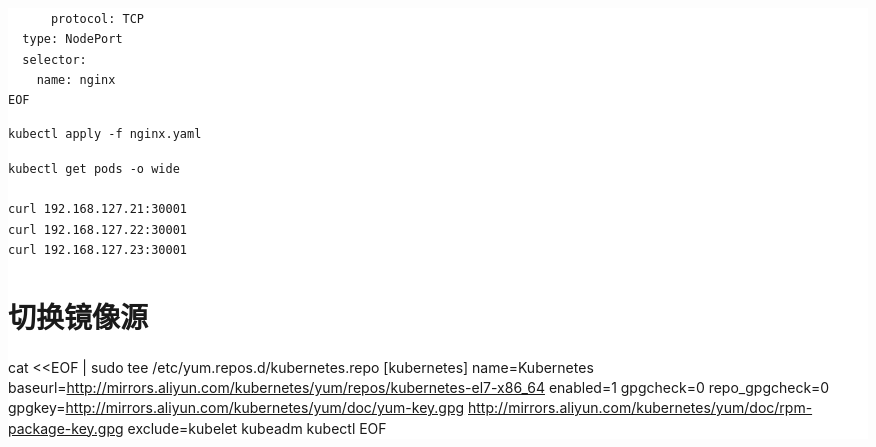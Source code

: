 ```shell
      protocol: TCP
  type: NodePort
  selector:
    name: nginx
EOF
```

```shell
kubectl apply -f nginx.yaml
```

```shell
kubectl get pods -o wide

curl 192.168.127.21:30001
curl 192.168.127.22:30001
curl 192.168.127.23:30001
```





































# 切换镜像源
cat <<EOF | sudo tee /etc/yum.repos.d/kubernetes.repo
[kubernetes]
name=Kubernetes
baseurl=http://mirrors.aliyun.com/kubernetes/yum/repos/kubernetes-el7-x86_64
enabled=1
gpgcheck=0
repo_gpgcheck=0
gpgkey=http://mirrors.aliyun.com/kubernetes/yum/doc/yum-key.gpg
   http://mirrors.aliyun.com/kubernetes/yum/doc/rpm-package-key.gpg
exclude=kubelet kubeadm kubectl
EOF
